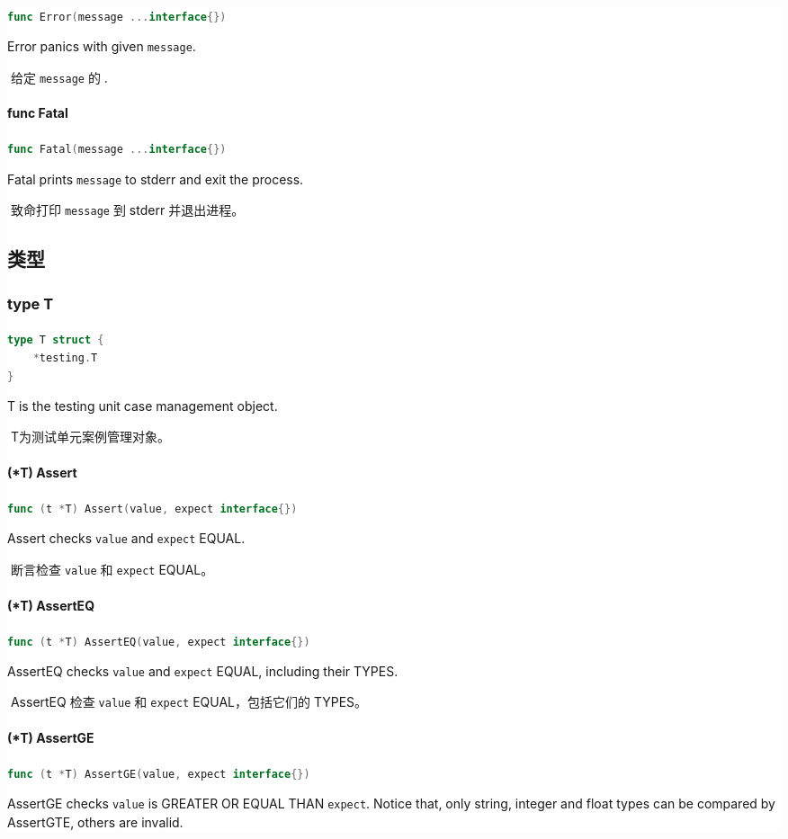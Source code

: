 ```go
func Error(message ...interface{})
```

Error panics with given `message`.

​	给定 `message` 的 .

#### func Fatal

```go
func Fatal(message ...interface{})
```

Fatal prints `message` to stderr and exit the process.

​	致命打印 `message` 到 stderr 并退出进程。

## 类型

### type T

```go
type T struct {
	*testing.T
}
```

T is the testing unit case management object.

​	T为测试单元案例管理对象。

#### (*T) Assert

```go
func (t *T) Assert(value, expect interface{})
```

Assert checks `value` and `expect` EQUAL.

​	断言检查 `value` 和 `expect` EQUAL。

#### (*T) AssertEQ

```go
func (t *T) AssertEQ(value, expect interface{})
```

AssertEQ checks `value` and `expect` EQUAL, including their TYPES.

​	AssertEQ 检查 `value` 和 `expect` EQUAL，包括它们的 TYPES。

#### (*T) AssertGE

```go
func (t *T) AssertGE(value, expect interface{})
```

AssertGE checks `value` is GREATER OR EQUAL THAN `expect`. Notice that, only string, integer and float types can be compared by AssertGTE, others are invalid.
